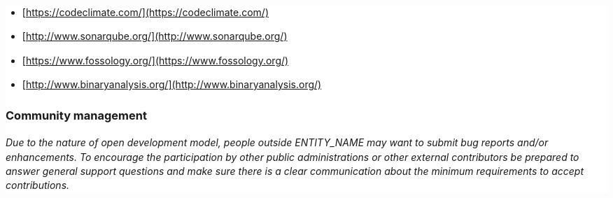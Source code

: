 * [https://codeclimate.com/](https://codeclimate.com/)

* [http://www.sonarqube.org/](http://www.sonarqube.org/)

* [https://www.fossology.org/](https://www.fossology.org/) 

* [http://www.binaryanalysis.org/](http://www.binaryanalysis.org/) 

### Community management

*Due to the nature of open development model, people outside ENTITY_NAME may want to submit bug reports and/or enhancements. To encourage the participation by other public administrations or other external contributors be prepared to answer general support questions and make sure there is a clear communication about the minimum requirements to accept contributions.*


